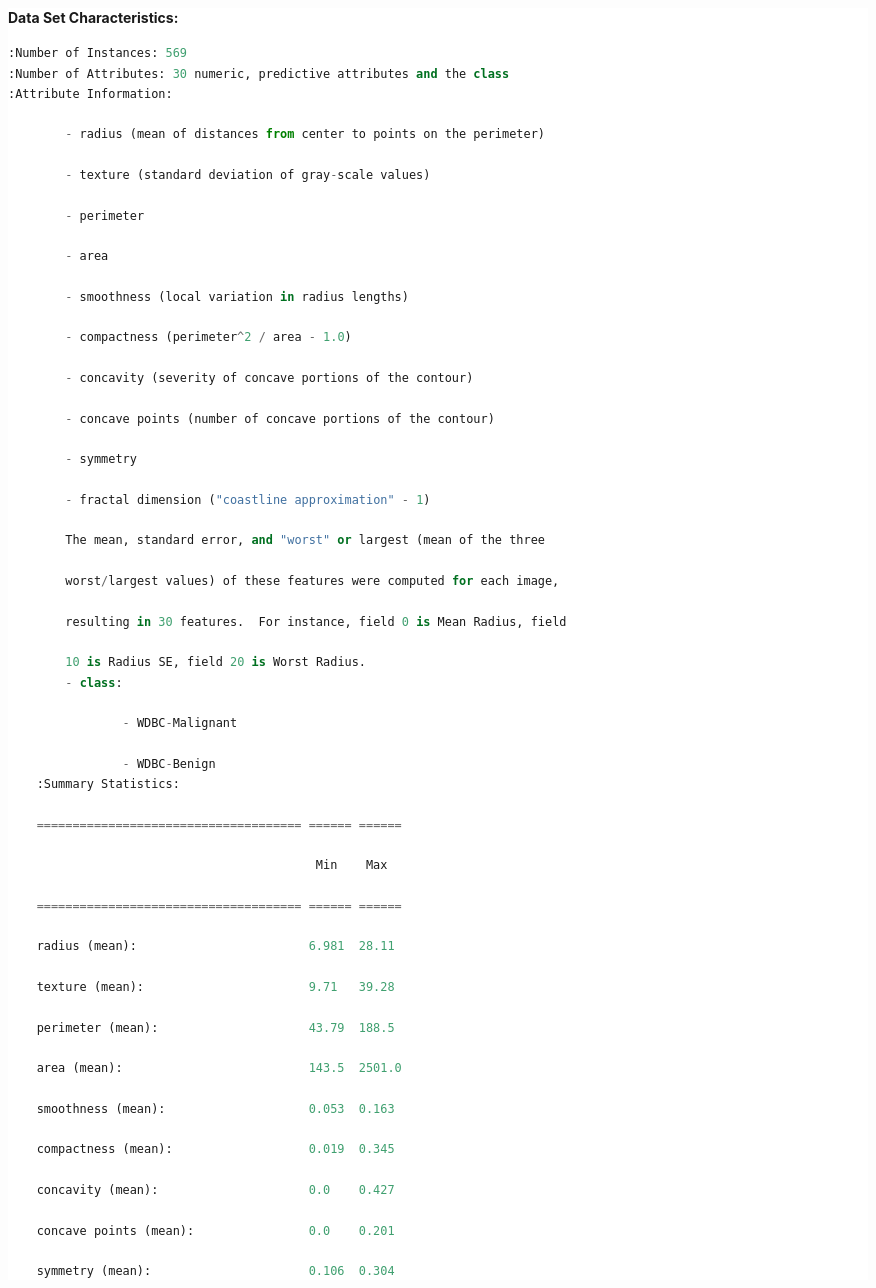   

**Data Set Characteristics:**
``` python
:Number of Instances: 569
:Number of Attributes: 30 numeric, predictive attributes and the class
:Attribute Information:

        - radius (mean of distances from center to points on the perimeter)

        - texture (standard deviation of gray-scale values)

        - perimeter

        - area

        - smoothness (local variation in radius lengths)

        - compactness (perimeter^2 / area - 1.0)

        - concavity (severity of concave portions of the contour)

        - concave points (number of concave portions of the contour)

        - symmetry

        - fractal dimension ("coastline approximation" - 1)

        The mean, standard error, and "worst" or largest (mean of the three

        worst/largest values) of these features were computed for each image,

        resulting in 30 features.  For instance, field 0 is Mean Radius, field

        10 is Radius SE, field 20 is Worst Radius.
        - class:

                - WDBC-Malignant

                - WDBC-Benign
    :Summary Statistics:

    ===================================== ====== ======

                                           Min    Max

    ===================================== ====== ======

    radius (mean):                        6.981  28.11

    texture (mean):                       9.71   39.28

    perimeter (mean):                     43.79  188.5

    area (mean):                          143.5  2501.0

    smoothness (mean):                    0.053  0.163

    compactness (mean):                   0.019  0.345

    concavity (mean):                     0.0    0.427

    concave points (mean):                0.0    0.201

    symmetry (mean):                      0.106  0.304
```